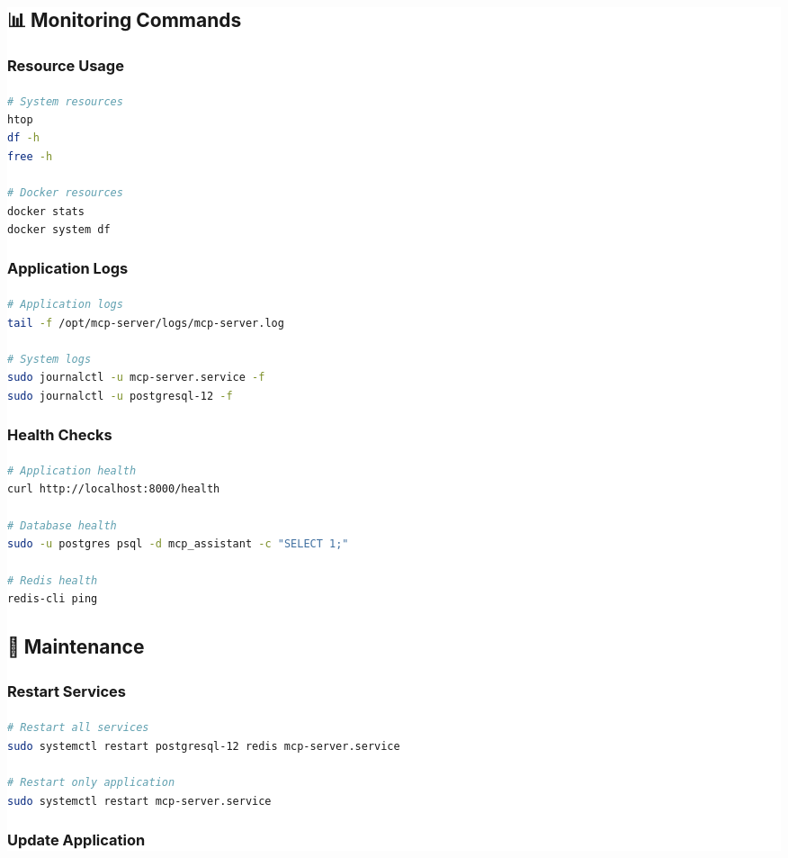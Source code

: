 ## 📊 Monitoring Commands

### Resource Usage

```bash
# System resources
htop
df -h
free -h

# Docker resources
docker stats
docker system df
```

### Application Logs

```bash
# Application logs
tail -f /opt/mcp-server/logs/mcp-server.log

# System logs
sudo journalctl -u mcp-server.service -f
sudo journalctl -u postgresql-12 -f
```

### Health Checks

```bash
# Application health
curl http://localhost:8000/health

# Database health
sudo -u postgres psql -d mcp_assistant -c "SELECT 1;"

# Redis health
redis-cli ping
```

## 🔄 Maintenance

### Restart Services

```bash
# Restart all services
sudo systemctl restart postgresql-12 redis mcp-server.service

# Restart only application
sudo systemctl restart mcp-server.service
```

### Update Application
